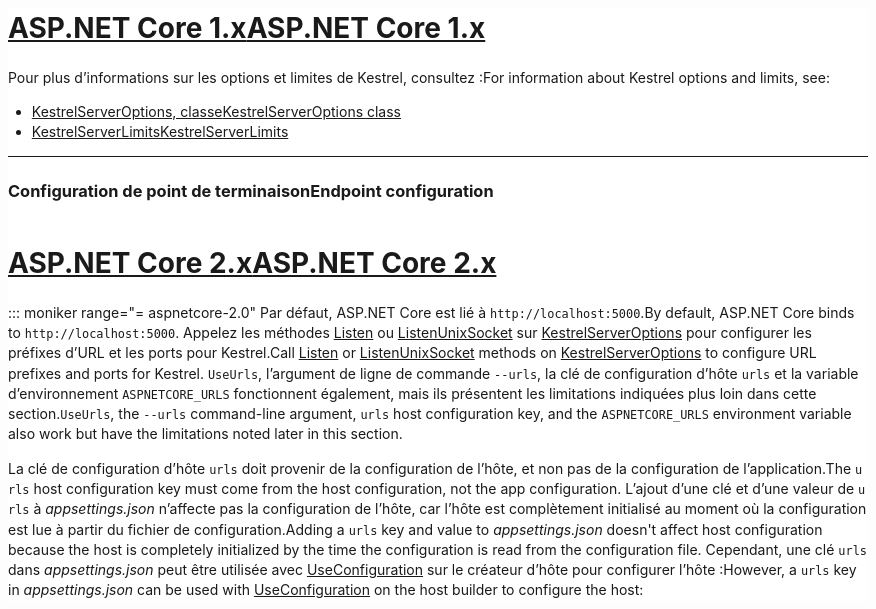 # <a name="aspnet-core-1xtabaspnetcore1x"></a>[<span data-ttu-id="43426-186">ASP.NET Core 1.x</span><span class="sxs-lookup"><span data-stu-id="43426-186">ASP.NET Core 1.x</span></span>](#tab/aspnetcore1x/)

<span data-ttu-id="43426-187">Pour plus d’informations sur les options et limites de Kestrel, consultez :</span><span class="sxs-lookup"><span data-stu-id="43426-187">For information about Kestrel options and limits, see:</span></span>

* [<span data-ttu-id="43426-188">KestrelServerOptions, classe</span><span class="sxs-lookup"><span data-stu-id="43426-188">KestrelServerOptions class</span></span>](/dotnet/api/microsoft.aspnetcore.server.kestrel.kestrelserveroptions?view=aspnetcore-1.1)
* [<span data-ttu-id="43426-189">KestrelServerLimits</span><span class="sxs-lookup"><span data-stu-id="43426-189">KestrelServerLimits</span></span>](/dotnet/api/microsoft.aspnetcore.server.kestrel.kestrelserverlimits?view=aspnetcore-1.1)

---

### <a name="endpoint-configuration"></a><span data-ttu-id="43426-190">Configuration de point de terminaison</span><span class="sxs-lookup"><span data-stu-id="43426-190">Endpoint configuration</span></span>

# <a name="aspnet-core-2xtabaspnetcore2x"></a>[<span data-ttu-id="43426-191">ASP.NET Core 2.x</span><span class="sxs-lookup"><span data-stu-id="43426-191">ASP.NET Core 2.x</span></span>](#tab/aspnetcore2x/)

::: moniker range="= aspnetcore-2.0"
<span data-ttu-id="43426-192">Par défaut, ASP.NET Core est lié à `http://localhost:5000`.</span><span class="sxs-lookup"><span data-stu-id="43426-192">By default, ASP.NET Core binds to `http://localhost:5000`.</span></span> <span data-ttu-id="43426-193">Appelez les méthodes [Listen](/dotnet/api/microsoft.aspnetcore.server.kestrel.core.kestrelserveroptions.listen) ou [ListenUnixSocket](/dotnet/api/microsoft.aspnetcore.server.kestrel.core.kestrelserveroptions.listenunixsocket) sur [KestrelServerOptions](/dotnet/api/microsoft.aspnetcore.server.kestrel.core.kestrelserveroptions) pour configurer les préfixes d’URL et les ports pour Kestrel.</span><span class="sxs-lookup"><span data-stu-id="43426-193">Call [Listen](/dotnet/api/microsoft.aspnetcore.server.kestrel.core.kestrelserveroptions.listen) or [ListenUnixSocket](/dotnet/api/microsoft.aspnetcore.server.kestrel.core.kestrelserveroptions.listenunixsocket) methods on [KestrelServerOptions](/dotnet/api/microsoft.aspnetcore.server.kestrel.core.kestrelserveroptions) to configure URL prefixes and ports for Kestrel.</span></span> <span data-ttu-id="43426-194">`UseUrls`, l’argument de ligne de commande `--urls`, la clé de configuration d’hôte `urls` et la variable d’environnement `ASPNETCORE_URLS` fonctionnent également, mais ils présentent les limitations indiquées plus loin dans cette section.</span><span class="sxs-lookup"><span data-stu-id="43426-194">`UseUrls`, the `--urls` command-line argument, `urls` host configuration key, and the `ASPNETCORE_URLS` environment variable also work but have the limitations noted later in this section.</span></span>

<span data-ttu-id="43426-195">La clé de configuration d’hôte `urls` doit provenir de la configuration de l’hôte, et non pas de la configuration de l’application.</span><span class="sxs-lookup"><span data-stu-id="43426-195">The `urls` host configuration key must come from the host configuration, not the app configuration.</span></span> <span data-ttu-id="43426-196">L’ajout d’une clé et d’une valeur de `urls` à *appsettings.json* n’affecte pas la configuration de l’hôte, car l’hôte est complètement initialisé au moment où la configuration est lue à partir du fichier de configuration.</span><span class="sxs-lookup"><span data-stu-id="43426-196">Adding a `urls` key and value to *appsettings.json* doesn't affect host configuration because the host is completely initialized by the time the configuration is read from the configuration file.</span></span> <span data-ttu-id="43426-197">Cependant, une clé `urls` dans *appsettings.json* peut être utilisée avec [UseConfiguration](/dotnet/api/microsoft.aspnetcore.hosting.hostingabstractionswebhostbuilderextensions.useconfiguration) sur le créateur d’hôte pour configurer l’hôte :</span><span class="sxs-lookup"><span data-stu-id="43426-197">However, a `urls` key in *appsettings.json* can be used with [UseConfiguration](/dotnet/api/microsoft.aspnetcore.hosting.hostingabstractionswebhostbuilderextensions.useconfiguration) on the host builder to configure the host:</span></span>
